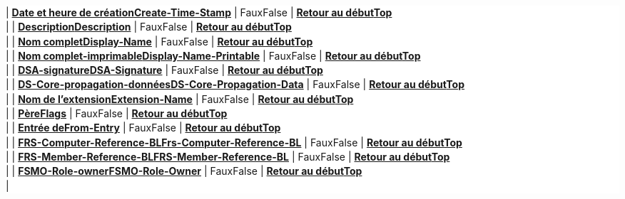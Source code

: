 | [<span data-ttu-id="54917-182">**Date et heure de création**</span><span class="sxs-lookup"><span data-stu-id="54917-182">**Create-Time-Stamp**</span></span>](a-createtimestamp.md)                            | <span data-ttu-id="54917-183">Faux</span><span class="sxs-lookup"><span data-stu-id="54917-183">False</span></span>     | [<span data-ttu-id="54917-184">**Retour au début**</span><span class="sxs-lookup"><span data-stu-id="54917-184">**Top**</span></span>](c-top.md)<br/> |
| [<span data-ttu-id="54917-185">**Description**</span><span class="sxs-lookup"><span data-stu-id="54917-185">**Description**</span></span>](a-description.md)                                      | <span data-ttu-id="54917-186">Faux</span><span class="sxs-lookup"><span data-stu-id="54917-186">False</span></span>     | [<span data-ttu-id="54917-187">**Retour au début**</span><span class="sxs-lookup"><span data-stu-id="54917-187">**Top**</span></span>](c-top.md)<br/> |
| [<span data-ttu-id="54917-188">**Nom complet**</span><span class="sxs-lookup"><span data-stu-id="54917-188">**Display-Name**</span></span>](a-displayname.md)                                     | <span data-ttu-id="54917-189">Faux</span><span class="sxs-lookup"><span data-stu-id="54917-189">False</span></span>     | [<span data-ttu-id="54917-190">**Retour au début**</span><span class="sxs-lookup"><span data-stu-id="54917-190">**Top**</span></span>](c-top.md)<br/> |
| [<span data-ttu-id="54917-191">**Nom complet-imprimable**</span><span class="sxs-lookup"><span data-stu-id="54917-191">**Display-Name-Printable**</span></span>](a-displaynameprintable.md)                  | <span data-ttu-id="54917-192">Faux</span><span class="sxs-lookup"><span data-stu-id="54917-192">False</span></span>     | [<span data-ttu-id="54917-193">**Retour au début**</span><span class="sxs-lookup"><span data-stu-id="54917-193">**Top**</span></span>](c-top.md)<br/> |
| [<span data-ttu-id="54917-194">**DSA-signature**</span><span class="sxs-lookup"><span data-stu-id="54917-194">**DSA-Signature**</span></span>](a-dsasignature.md)                                   | <span data-ttu-id="54917-195">Faux</span><span class="sxs-lookup"><span data-stu-id="54917-195">False</span></span>     | [<span data-ttu-id="54917-196">**Retour au début**</span><span class="sxs-lookup"><span data-stu-id="54917-196">**Top**</span></span>](c-top.md)<br/> |
| [<span data-ttu-id="54917-197">**DS-Core-propagation-données**</span><span class="sxs-lookup"><span data-stu-id="54917-197">**DS-Core-Propagation-Data**</span></span>](a-dscorepropagationdata.md)               | <span data-ttu-id="54917-198">Faux</span><span class="sxs-lookup"><span data-stu-id="54917-198">False</span></span>     | [<span data-ttu-id="54917-199">**Retour au début**</span><span class="sxs-lookup"><span data-stu-id="54917-199">**Top**</span></span>](c-top.md)<br/> |
| [<span data-ttu-id="54917-200">**Nom de l’extension**</span><span class="sxs-lookup"><span data-stu-id="54917-200">**Extension-Name**</span></span>](a-extensionname.md)                                 | <span data-ttu-id="54917-201">Faux</span><span class="sxs-lookup"><span data-stu-id="54917-201">False</span></span>     | [<span data-ttu-id="54917-202">**Retour au début**</span><span class="sxs-lookup"><span data-stu-id="54917-202">**Top**</span></span>](c-top.md)<br/> |
| [<span data-ttu-id="54917-203">**Père**</span><span class="sxs-lookup"><span data-stu-id="54917-203">**Flags**</span></span>](a-flags.md)                                                  | <span data-ttu-id="54917-204">Faux</span><span class="sxs-lookup"><span data-stu-id="54917-204">False</span></span>     | [<span data-ttu-id="54917-205">**Retour au début**</span><span class="sxs-lookup"><span data-stu-id="54917-205">**Top**</span></span>](c-top.md)<br/> |
| [<span data-ttu-id="54917-206">**Entrée de**</span><span class="sxs-lookup"><span data-stu-id="54917-206">**From-Entry**</span></span>](a-fromentry.md)                                         | <span data-ttu-id="54917-207">Faux</span><span class="sxs-lookup"><span data-stu-id="54917-207">False</span></span>     | [<span data-ttu-id="54917-208">**Retour au début**</span><span class="sxs-lookup"><span data-stu-id="54917-208">**Top**</span></span>](c-top.md)<br/> |
| [<span data-ttu-id="54917-209">**FRS-Computer-Reference-BL**</span><span class="sxs-lookup"><span data-stu-id="54917-209">**Frs-Computer-Reference-BL**</span></span>](a-frscomputerreferencebl.md)             | <span data-ttu-id="54917-210">Faux</span><span class="sxs-lookup"><span data-stu-id="54917-210">False</span></span>     | [<span data-ttu-id="54917-211">**Retour au début**</span><span class="sxs-lookup"><span data-stu-id="54917-211">**Top**</span></span>](c-top.md)<br/> |
| [<span data-ttu-id="54917-212">**FRS-Member-Reference-BL**</span><span class="sxs-lookup"><span data-stu-id="54917-212">**FRS-Member-Reference-BL**</span></span>](a-frsmemberreferencebl.md)                 | <span data-ttu-id="54917-213">Faux</span><span class="sxs-lookup"><span data-stu-id="54917-213">False</span></span>     | [<span data-ttu-id="54917-214">**Retour au début**</span><span class="sxs-lookup"><span data-stu-id="54917-214">**Top**</span></span>](c-top.md)<br/> |
| [<span data-ttu-id="54917-215">**FSMO-Role-owner**</span><span class="sxs-lookup"><span data-stu-id="54917-215">**FSMO-Role-Owner**</span></span>](a-fsmoroleowner.md)                                | <span data-ttu-id="54917-216">Faux</span><span class="sxs-lookup"><span data-stu-id="54917-216">False</span></span>     | [<span data-ttu-id="54917-217">**Retour au début**</span><span class="sxs-lookup"><span data-stu-id="54917-217">**Top**</span></span>](c-top.md)<br/> |